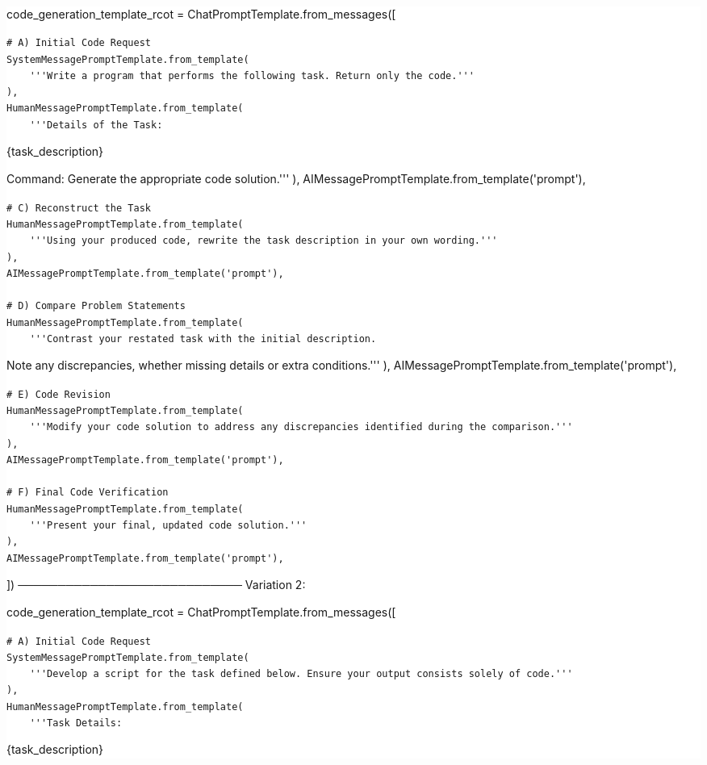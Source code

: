 code_generation_template_rcot = ChatPromptTemplate.from_messages([

    # A) Initial Code Request
    SystemMessagePromptTemplate.from_template(
        '''Write a program that performs the following task. Return only the code.'''
    ),
    HumanMessagePromptTemplate.from_template(
        '''Details of the Task:
{task_description}

Command: Generate the appropriate code solution.'''
    ),
    AIMessagePromptTemplate.from_template('prompt'),

    # C) Reconstruct the Task
    HumanMessagePromptTemplate.from_template(
        '''Using your produced code, rewrite the task description in your own wording.'''
    ),
    AIMessagePromptTemplate.from_template('prompt'),

    # D) Compare Problem Statements
    HumanMessagePromptTemplate.from_template(
        '''Contrast your restated task with the initial description.
Note any discrepancies, whether missing details or extra conditions.'''
    ),
    AIMessagePromptTemplate.from_template('prompt'),

    # E) Code Revision
    HumanMessagePromptTemplate.from_template(
        '''Modify your code solution to address any discrepancies identified during the comparison.'''
    ),
    AIMessagePromptTemplate.from_template('prompt'),

    # F) Final Code Verification
    HumanMessagePromptTemplate.from_template(
        '''Present your final, updated code solution.'''
    ),
    AIMessagePromptTemplate.from_template('prompt'),
])
────────────────────────────
Variation 2:

code_generation_template_rcot = ChatPromptTemplate.from_messages([

    # A) Initial Code Request
    SystemMessagePromptTemplate.from_template(
        '''Develop a script for the task defined below. Ensure your output consists solely of code.'''
    ),
    HumanMessagePromptTemplate.from_template(
        '''Task Details:
{task_description}
